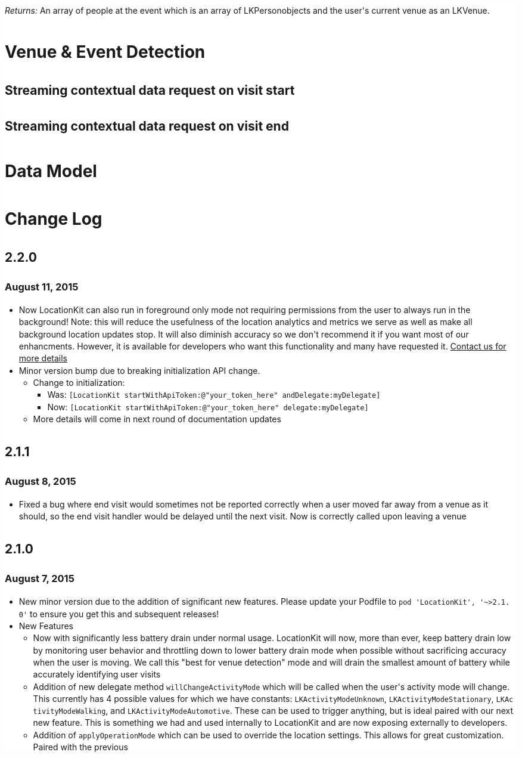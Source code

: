 *Returns:* An array of people at the event which is an array of LKPersonobjects
and the user's current venue as an LKVenue.

# Venue & Event Detection

## Streaming contextual data request on visit start

## Streaming contextual data request on visit end

# Data Model

# Change Log

## 2.2.0
<h3>August 11, 2015</h3>

* Now LocationKit can also run in foreground only mode not requiring permissions
  from the user to always run in the background! Note: this will reduce the
  usefulness of the location analytics and metrics we serve as well as make all
  background location updates stop. It will also diminish accuracy so we don't
  recommend it if you want most of our enhancments. However, it is available for
  developers who want this functionality and many have requested it. [Contact us
  for more details](mailto:support@locationkit.io)
* Minor version bump due to breaking initialization API change.
    * Change to initialization:
        * Was: `[LocationKit startWithApiToken:@"your_token_here" andDelegate:myDelegate]`
        * Now: `[LocationKit startWithApiToken:@"your_token_here" delegate:myDelegate]`
    * More details will come in next round of documentation updates

## 2.1.1
<h3>August 8, 2015</h3>

* Fixed a bug where end visit would sometimes not be reported correctly when a
  user moved far away from a venue as it should, so the end visit handler would
  be delayed until the next visit. Now is correctly called upon leaving a venue

## 2.1.0
<h3>August 7, 2015</h3>

* New minor version due to the addition of significant new features. Please
  update your Podfile to `pod 'LocationKit', '~>2.1.0'` to ensure you get this
  and subsequent releases!
* New Features
    * Now with significantly less battery drain under normal usage. LocationKit
      will now, more than ever, keep battery drain low by monitoring user behavior
      and throttling down to lower battery drain mode when possible without
      sacrificing accuracy when the user is moving. We call this "best for venue
      detection" mode and will drain the smallest amount of battery while
      accurately identifying user visits
    * Addition of new delegate method `willChangeActivityMode` which will be
      called when the user's activity mode will change. This currently has 4
      possible values for which we have constants: `LKActivityModeUnknown`,
      `LKActivityModeStationary`, `LKActivityModeWalking`, and
      `LKActivityModeAutomotive`. These can be used to trigger anything, but is
      ideal paired with our next new feature. This is something we had and used
      internally to LocationKit and are now exposing externally to developers.
    * Addition of `applyOperationMode` which can be used to override the location
      settings. This allows for great customization. Paired with the previous